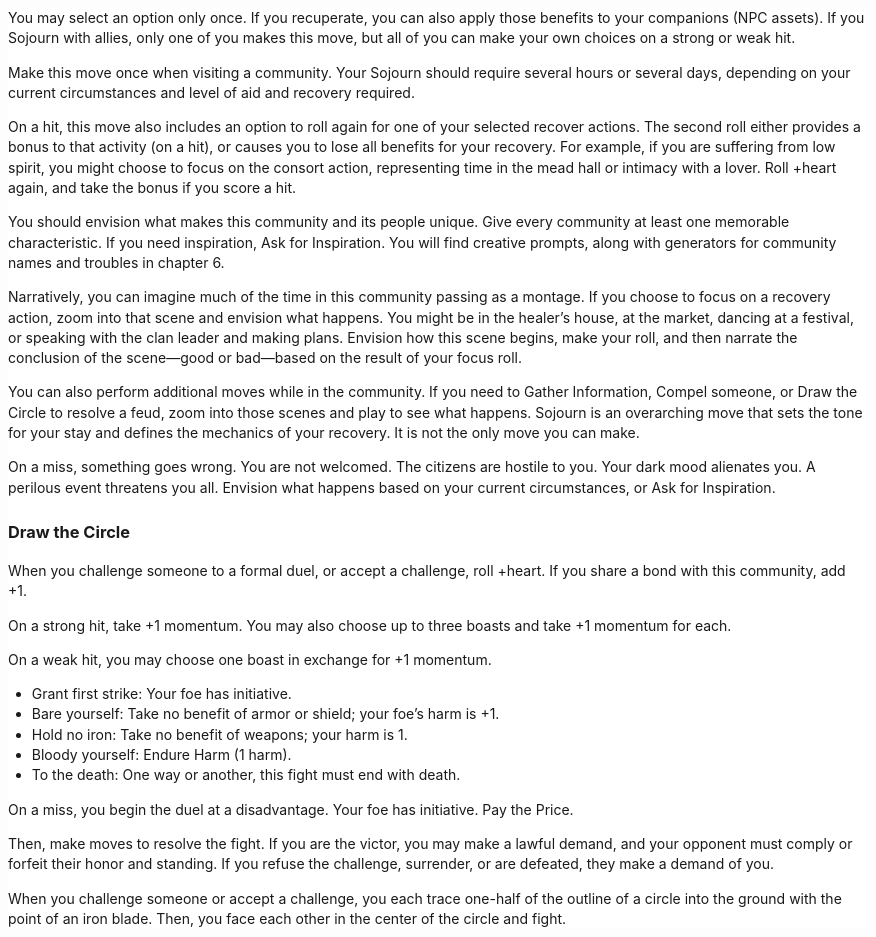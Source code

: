 You may select an option only once. If you recuperate, you can also apply those benefits to your companions (NPC assets). If you Sojourn with allies, only one of you makes this move, but all of you can make your own choices on a strong or weak hit.

Make this move once when visiting a community. Your Sojourn should require several hours or several days, depending on your current circumstances and level of aid and recovery required.

On a hit, this move also includes an option to roll again for one of your selected recover actions. The second roll either provides a bonus to that activity (on a hit), or causes you to lose all benefits for your recovery. For example, if you are suffering from low spirit, you might choose to focus on the consort action, representing time in the mead hall or intimacy with a lover. Roll +heart again, and take the bonus if you score a hit.

You should envision what makes this community and its people unique. Give every community at least one memorable characteristic. If you need inspiration, Ask for Inspiration. You will find creative prompts, along with generators for community names and troubles in chapter 6.

Narratively, you can imagine much of the time in this community passing as a montage. If you choose to focus on a recovery action, zoom into that scene and envision what happens. You might be in the healer’s house, at the market, dancing at a festival, or speaking with the clan leader and making plans. Envision how this scene begins, make your roll, and then narrate the conclusion of the scene—good or bad—based on the result of your focus roll.

You can also perform additional moves while in the community. If you need to Gather Information, Compel someone, or Draw the Circle to resolve a feud, zoom into those scenes and play to see what happens. Sojourn is an overarching move that sets the tone for your stay and defines the mechanics of your recovery. It is not the only move you can make.

On a miss, something goes wrong. You are not welcomed. The citizens are hostile to you. Your dark mood alienates you. A perilous event threatens you all. Envision what happens based on your current circumstances, or Ask for Inspiration.

### Draw the Circle

When you challenge someone to a formal duel, or accept a challenge, roll +heart. If you share a bond with this community, add +1.

On a strong hit, take +1 momentum. You may also choose up to three boasts and take +1 momentum for each.

On a weak hit, you may choose one boast in exchange for +1 momentum.

* Grant first strike: Your foe has initiative.
* Bare yourself: Take no benefit of armor or shield; your foe’s harm is +1.
* Hold no iron: Take no benefit of weapons; your harm is 1.
* Bloody yourself: Endure Harm (1 harm).
* To the death: One way or another, this fight must end with death.

On a miss, you begin the duel at a disadvantage. Your foe has initiative. Pay the Price.

Then, make moves to resolve the fight. If you are the victor, you may make a lawful demand, and your opponent must comply or forfeit their honor and standing. If you refuse the challenge, surrender, or are defeated, they make a demand of you.

When you challenge someone or accept a challenge, you each trace one-half of the outline of a circle into the ground with the point of an iron blade. Then, you face each other in the center of the circle and fight.
